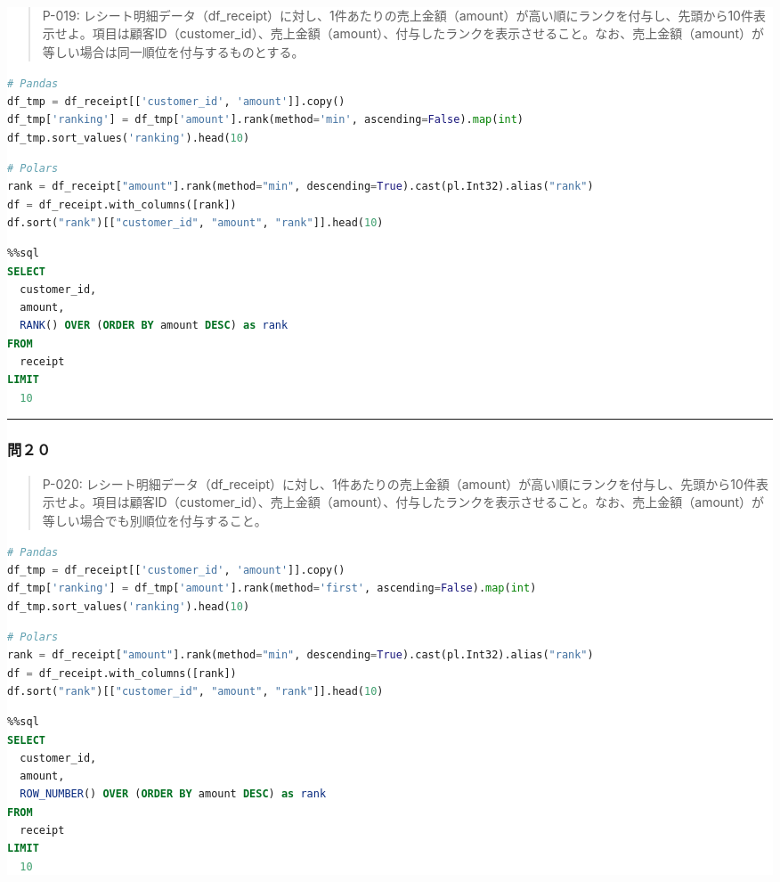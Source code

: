 > P-019: レシート明細データ（df_receipt）に対し、1件あたりの売上金額（amount）が高い順にランクを付与し、先頭から10件表示せよ。項目は顧客ID（customer_id）、売上金額（amount）、付与したランクを表示させること。なお、売上金額（amount）が等しい場合は同一順位を付与するものとする。

```python
# Pandas
df_tmp = df_receipt[['customer_id', 'amount']].copy()
df_tmp['ranking'] = df_tmp['amount'].rank(method='min', ascending=False).map(int)
df_tmp.sort_values('ranking').head(10)
```

```python
# Polars
rank = df_receipt["amount"].rank(method="min", descending=True).cast(pl.Int32).alias("rank")
df = df_receipt.with_columns([rank])
df.sort("rank")[["customer_id", "amount", "rank"]].head(10)
```

```sql
%%sql
SELECT
  customer_id,
  amount,
  RANK() OVER (ORDER BY amount DESC) as rank
FROM
  receipt
LIMIT
  10
```

---

### 問２０

> P-020: レシート明細データ（df_receipt）に対し、1件あたりの売上金額（amount）が高い順にランクを付与し、先頭から10件表示せよ。項目は顧客ID（customer_id）、売上金額（amount）、付与したランクを表示させること。なお、売上金額（amount）が等しい場合でも別順位を付与すること。

```python
# Pandas
df_tmp = df_receipt[['customer_id', 'amount']].copy()
df_tmp['ranking'] = df_tmp['amount'].rank(method='first', ascending=False).map(int)
df_tmp.sort_values('ranking').head(10)
```

```python
# Polars
rank = df_receipt["amount"].rank(method="min", descending=True).cast(pl.Int32).alias("rank")
df = df_receipt.with_columns([rank])
df.sort("rank")[["customer_id", "amount", "rank"]].head(10)
```

```sql
%%sql
SELECT
  customer_id,
  amount,
  ROW_NUMBER() OVER (ORDER BY amount DESC) as rank
FROM
  receipt
LIMIT
  10
```
